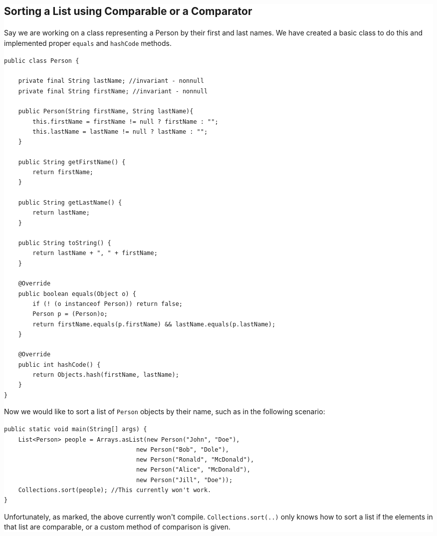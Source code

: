 
  [1]: http://docs.oracle.com/javase/8/docs/api/java/lang/Double.html#compare-double-double-
  [2]: http://docs.oracle.com/javame/config/cdc/ref-impl/pp1.1.2/jsr216/java/lang/Comparable.html#skip-navbar_top

## Sorting a List using Comparable<T> or a Comparator<T>
Say we are working on a class representing a Person by their first and last names. We have created a basic class to do this and implemented proper `equals` and `hashCode` methods. 

    public class Person {
    
        private final String lastName; //invariant - nonnull
        private final String firstName; //invariant - nonnull
    
        public Person(String firstName, String lastName){
            this.firstName = firstName != null ? firstName : "";
            this.lastName = lastName != null ? lastName : "";
        }

        public String getFirstName() {
            return firstName;
        }

        public String getLastName() {
            return lastName;
        }
    
        public String toString() {
            return lastName + ", " + firstName;
        }
    
        @Override
        public boolean equals(Object o) {
            if (! (o instanceof Person)) return false;
            Person p = (Person)o;
            return firstName.equals(p.firstName) && lastName.equals(p.lastName);
        }
    
        @Override
        public int hashCode() {
            return Objects.hash(firstName, lastName);
        }
    }

Now we would like to sort a list of `Person` objects by their name, such as in the following scenario:

    public static void main(String[] args) {
        List<Person> people = Arrays.asList(new Person("John", "Doe"),
                                         new Person("Bob", "Dole"),
                                         new Person("Ronald", "McDonald"),
                                         new Person("Alice", "McDonald"),
                                         new Person("Jill", "Doe"));
        Collections.sort(people); //This currently won't work.
    }
Unfortunately, as marked, the above currently won't compile. `Collections.sort(..)` only knows how to sort a list if the elements in that list are comparable, or a custom method of comparison is given.


  [1]: http://grepcode.com/file/repository.grepcode.com/java/root/jdk/openjdk/8u40-b25/java/lang/Comparable.java#Comparable